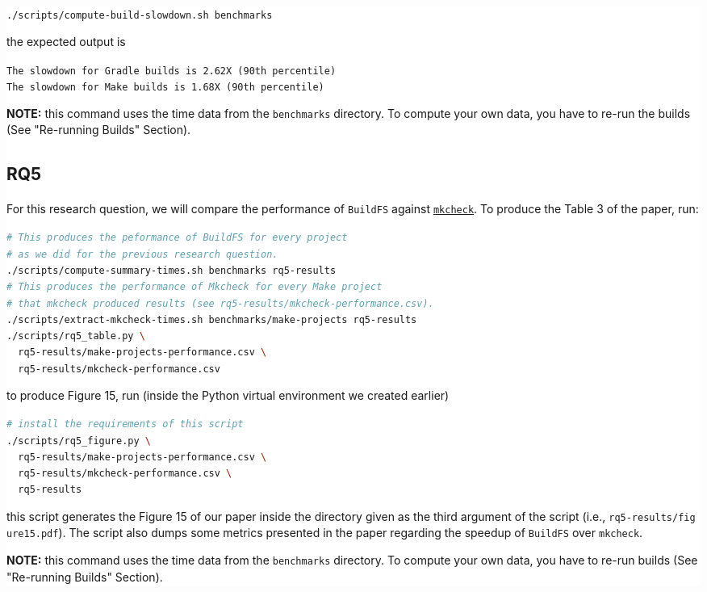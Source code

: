 ```bash
./scripts/compute-build-slowdown.sh benchmarks
```

the expected output is

```
The slowdown for Gradle builds is 2.62X (90th percentile)
The slowdown for Make builds is 1.68X (90th percentile)
```

**NOTE:**
this command uses the time data from the `benchmarks` directory.
To compute your own data, you have to re-run the builds
(See "Re-running Builds" Section).

## RQ5

For this research question, we will compare the performance of `BuildFS`
against [`mkcheck`](https://github.com/nandor/mkcheck).
To produce the Table 3 of the paper, run:

```bash
# This produces the peformance of BuildFS for every project
# as we did for the previous research question.
./scripts/compute-summary-times.sh benchmarks rq5-results
# This produces the performance of Mkcheck for every Make project
# that mkcheck produced results (see rq5-results/mkcheck-performance.csv).
./scripts/extract-mkcheck-times.sh benchmarks/make-projects rq5-results
./scripts/rq5_table.py \
  rq5-results/make-projects-performance.csv \
  rq5-results/mkcheck-performance.csv
```

to produce Figure 15, run (inside the Python virtual environment we created
earlier)

```bash
# install the requirements of this script
./scripts/rq5_figure.py \
  rq5-results/make-projects-performance.csv \
  rq5-results/mkcheck-performance.csv \
  rq5-results
```

this script generates the Figure 15 of our paper inside the directory given
as the third argument of the script (i.e., `rq5-results/figure15.pdf`).
The script also dumps some metrics presented in the paper
regarding the speedup of `BuildFS`
over `mkcheck`.

**NOTE:**
this command uses the time data from the `benchmarks` directory.
To compute your own data, you have to re-run builds
(See "Re-running Builds" Section).

